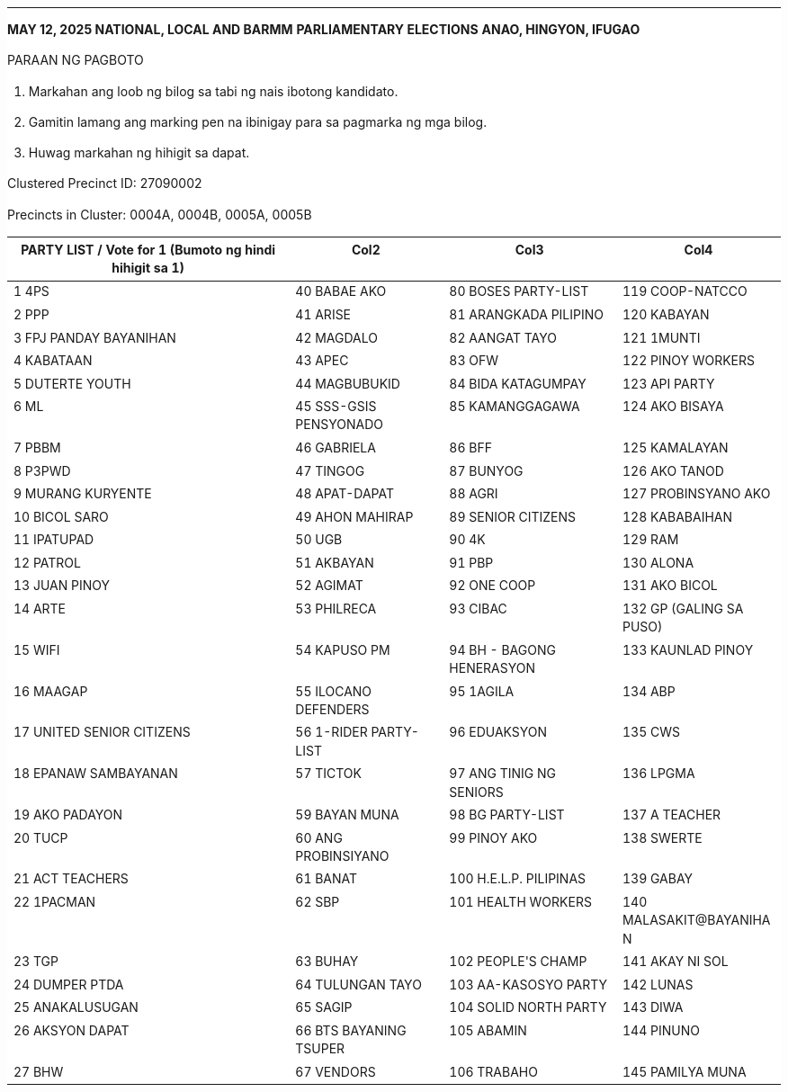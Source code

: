 -----

**MAY 12, 2025 NATIONAL, LOCAL AND BARMM**
**PARLIAMENTARY ELECTIONS**
**ANAO, HINGYON, IFUGAO**

PARAAN NG PAGBOTO

1. Markahan ang loob ng bilog sa tabi ng nais ibotong kandidato.

2. Gamitin lamang ang marking pen na ibinigay para sa pagmarka ng mga bilog.

3. Huwag markahan ng hihigit sa dapat.


Clustered Precinct ID: 27090002

Precincts in Cluster:
0004A, 0004B, 0005A, 0005B

|PARTY LIST / Vote for 1 (Bumoto ng hindi hihigit sa 1)|Col2|Col3|Col4|
|---|---|---|---|
|1 4PS|40 BABAE AKO|80 BOSES PARTY-LIST|119 COOP-NATCCO|
|2 PPP|41 ARISE|81 ARANGKADA PILIPINO|120 KABAYAN|
|3 FPJ PANDAY BAYANIHAN|42 MAGDALO|82 AANGAT TAYO|121 1MUNTI|
|4 KABATAAN|43 APEC|83 OFW|122 PINOY WORKERS|
|5 DUTERTE YOUTH|44 MAGBUBUKID|84 BIDA KATAGUMPAY|123 API PARTY|
|6 ML|45 SSS-GSIS PENSYONADO|85 KAMANGGAGAWA|124 AKO BISAYA|
|7 PBBM|46 GABRIELA|86 BFF|125 KAMALAYAN|
|8 P3PWD|47 TINGOG|87 BUNYOG|126 AKO TANOD|
|9 MURANG KURYENTE|48 APAT-DAPAT|88 AGRI|127 PROBINSYANO AKO|
|10 BICOL SARO|49 AHON MAHIRAP|89 SENIOR CITIZENS|128 KABABAIHAN|
|11 IPATUPAD|50 UGB|90 4K|129 RAM|
|12 PATROL|51 AKBAYAN|91 PBP|130 ALONA|
|13 JUAN PINOY|52 AGIMAT|92 ONE COOP|131 AKO BICOL|
|14 ARTE|53 PHILRECA|93 CIBAC|132 GP (GALING SA PUSO)|
|15 WIFI|54 KAPUSO PM|94 BH - BAGONG HENERASYON|133 KAUNLAD PINOY|
|16 MAAGAP|55 ILOCANO DEFENDERS|95 1AGILA|134 ABP|
|17 UNITED SENIOR CITIZENS|56 1-RIDER PARTY-LIST|96 EDUAKSYON|135 CWS|
|18 EPANAW SAMBAYANAN|57 TICTOK|97 ANG TINIG NG SENIORS|136 LPGMA|
|19 AKO PADAYON|59 BAYAN MUNA|98 BG PARTY-LIST|137 A TEACHER|
|20 TUCP|60 ANG PROBINSIYANO|99 PINOY AKO|138 SWERTE|
|21 ACT TEACHERS|61 BANAT|100 H.E.L.P. PILIPINAS|139 GABAY|
|22 1PACMAN|62 SBP|101 HEALTH WORKERS|140 MALASAKIT@BAYANIHAN|
|23 TGP|63 BUHAY|102 PEOPLE'S CHAMP|141 AKAY NI SOL|
|24 DUMPER PTDA|64 TULUNGAN TAYO|103 AA-KASOSYO PARTY|142 LUNAS|
|25 ANAKALUSUGAN|65 SAGIP|104 SOLID NORTH PARTY|143 DIWA|
|26 AKSYON DAPAT|66 BTS BAYANING TSUPER|105 ABAMIN|144 PINUNO|
|27 BHW|67 VENDORS|106 TRABAHO|145 PAMILYA MUNA|